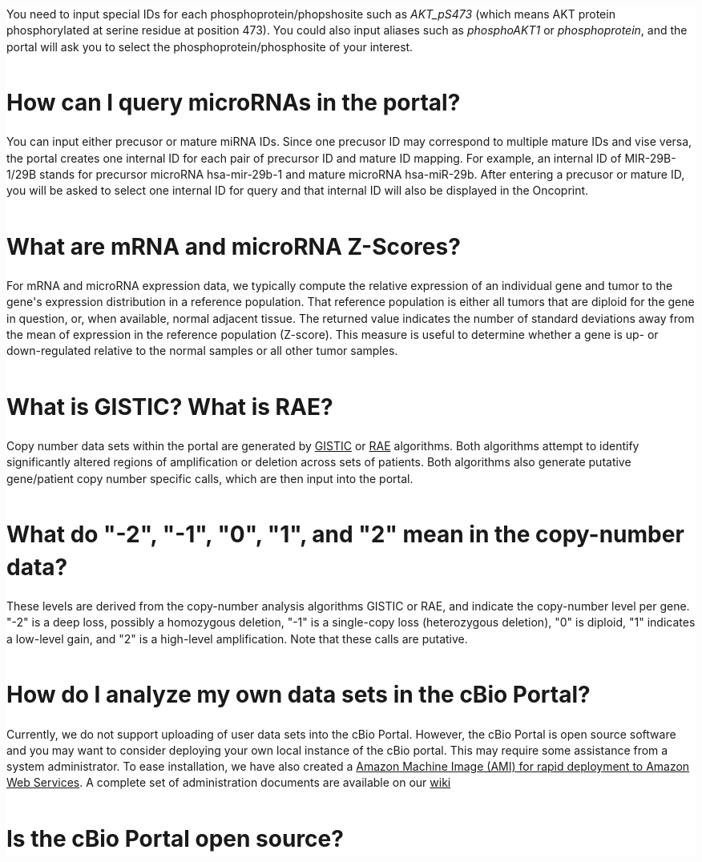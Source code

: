 You need to input special IDs for each phosphoprotein/phopshosite such as <i>AKT_pS473</i> (which means AKT protein phosphorylated at serine residue at position 473). You could also input aliases such as <i>phosphoAKT1</i> or <i>phosphoprotein</i>, and the portal will ask you to select the phosphoprotein/phosphosite of your interest.

# How can I query microRNAs in the portal?

You can input either precusor or mature miRNA IDs. Since one precusor ID may correspond to multiple mature IDs and vise versa, the portal creates one internal ID for each pair of precursor ID and mature ID mapping. For example, an internal ID of MIR-29B-1/29B stands for precursor microRNA hsa-mir-29b-1 and mature microRNA hsa-miR-29b. After entering a precusor or mature ID, you will be asked to select one internal ID for query and that internal ID will also be displayed in the Oncoprint.

# What are mRNA and microRNA Z-Scores?

For mRNA and microRNA expression data, we typically compute the relative expression of an individual gene and tumor to the gene's expression distribution in a reference population. That reference population is either all tumors that are diploid for the gene in question, or, when available, normal adjacent tissue. The returned value indicates the number of standard deviations away from the mean of expression in the reference population (Z-score). This measure is useful to determine whether a gene is up- or down-regulated relative to the normal samples or all other tumor samples.

# What is GISTIC?  What is RAE?

Copy number data sets within the portal are generated by [GISTIC](http://www.ncbi.nlm.nih.gov/sites/entrez?term=18077431) or [RAE](http://www.ncbi.nlm.nih.gov/sites/entrez?term=18784837)
algorithms.  Both algorithms attempt to identify significantly altered regions of amplification or deletion across sets of patients. Both algorithms also generate putative gene/patient copy number specific calls, which are then input into the portal.  

# What do "-2", "-1", "0", "1", and "2" mean in the copy-number data?

These levels are derived from the copy-number analysis algorithms GISTIC or RAE, and indicate the copy-number level per gene. "-2" is a deep loss, possibly a homozygous deletion, "-1" is a single-copy loss (heterozygous deletion), "0" is diploid, "1" indicates a low-level gain, and "2" is a high-level amplification. Note that these calls are putative.

# How do I analyze my own data sets in the cBio Portal?

Currently, we do not support uploading of user data sets into the cBio Portal.  However, the cBio Portal is open source software and you may want to consider deploying your own local instance of the cBio portal.  This may require some assistance from a system administrator.  To ease installation, we have also created a [Amazon Machine Image (AMI) for rapid deployment to Amazon Web Services](http://code.google.com/p/cbio-cancer-genomics-portal/wiki/AmazonEc2AMI).  A complete set of administration documents are available on our [wiki](http://code.google.com/p/cbio-cancer-genomics-portal/w/list)

# Is the cBio Portal open source?
